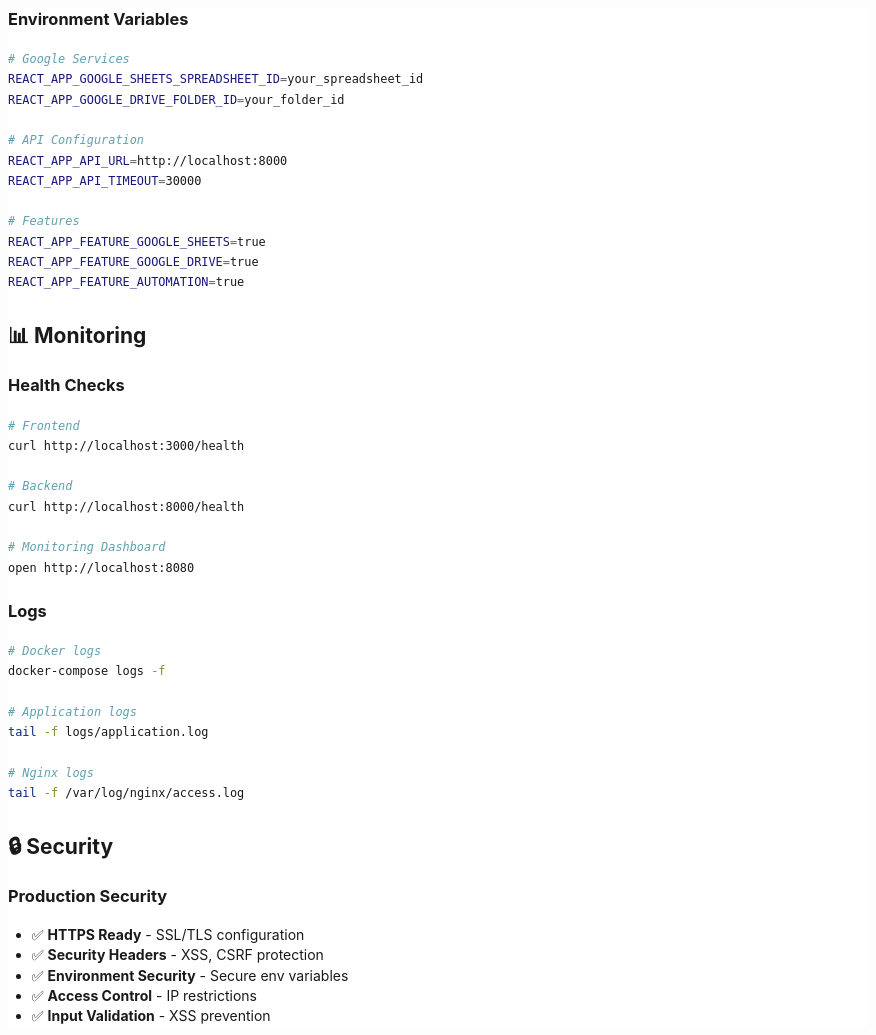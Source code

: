 ### Environment Variables

```bash
# Google Services
REACT_APP_GOOGLE_SHEETS_SPREADSHEET_ID=your_spreadsheet_id
REACT_APP_GOOGLE_DRIVE_FOLDER_ID=your_folder_id

# API Configuration
REACT_APP_API_URL=http://localhost:8000
REACT_APP_API_TIMEOUT=30000

# Features
REACT_APP_FEATURE_GOOGLE_SHEETS=true
REACT_APP_FEATURE_GOOGLE_DRIVE=true
REACT_APP_FEATURE_AUTOMATION=true
```

## 📊 Monitoring

### Health Checks

```bash
# Frontend
curl http://localhost:3000/health

# Backend
curl http://localhost:8000/health

# Monitoring Dashboard
open http://localhost:8080
```

### Logs

```bash
# Docker logs
docker-compose logs -f

# Application logs
tail -f logs/application.log

# Nginx logs
tail -f /var/log/nginx/access.log
```

## 🔒 Security

### Production Security

- ✅ **HTTPS Ready** - SSL/TLS configuration
- ✅ **Security Headers** - XSS, CSRF protection
- ✅ **Environment Security** - Secure env variables
- ✅ **Access Control** - IP restrictions
- ✅ **Input Validation** - XSS prevention
